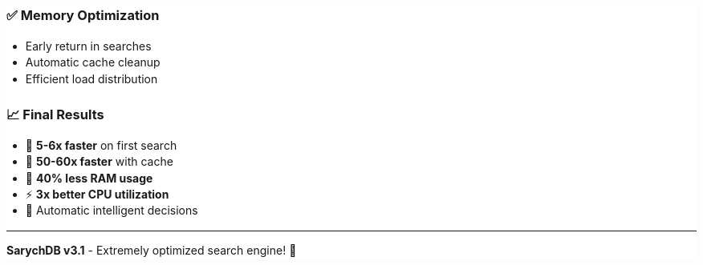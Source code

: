 ### ✅ Memory Optimization
- Early return in searches
- Automatic cache cleanup
- Efficient load distribution

### 📈 Final Results
- 🚀 **5-6x faster** on first search
- 🚀 **50-60x faster** with cache
- 💾 **40% less RAM usage**
- ⚡ **3x better CPU utilization**
- 🧠 Automatic intelligent decisions

---

**SarychDB v3.1** - Extremely optimized search engine! 🚀
